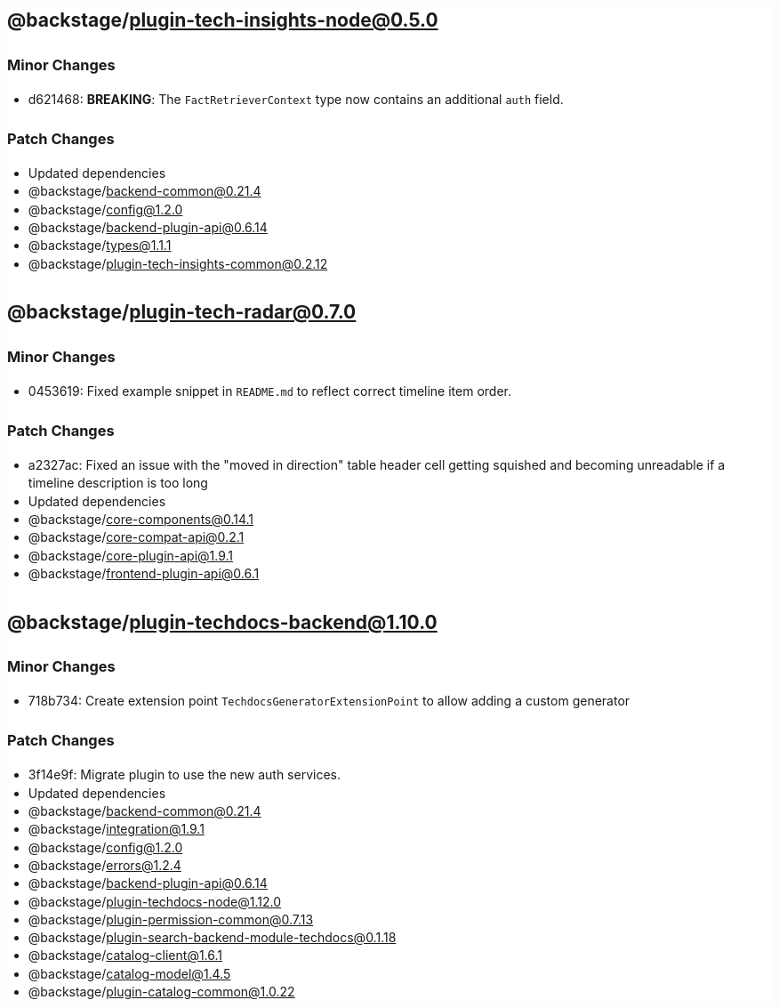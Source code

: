 ## @backstage/plugin-tech-insights-node@0.5.0

### Minor Changes

- d621468: **BREAKING**: The `FactRetrieverContext` type now contains an additional `auth` field.

### Patch Changes

- Updated dependencies
 - @backstage/backend-common@0.21.4
 - @backstage/config@1.2.0
 - @backstage/backend-plugin-api@0.6.14
 - @backstage/types@1.1.1
 - @backstage/plugin-tech-insights-common@0.2.12

## @backstage/plugin-tech-radar@0.7.0

### Minor Changes

- 0453619: Fixed example snippet in `README.md` to reflect correct timeline item order.

### Patch Changes

- a2327ac: Fixed an issue with the "moved in direction" table header cell getting squished and becoming unreadable if a timeline description is too long
- Updated dependencies
 - @backstage/core-components@0.14.1
 - @backstage/core-compat-api@0.2.1
 - @backstage/core-plugin-api@1.9.1
 - @backstage/frontend-plugin-api@0.6.1

## @backstage/plugin-techdocs-backend@1.10.0

### Minor Changes

- 718b734: Create extension point `TechdocsGeneratorExtensionPoint` to allow adding a custom generator

### Patch Changes

- 3f14e9f: Migrate plugin to use the new auth services.
- Updated dependencies
 - @backstage/backend-common@0.21.4
 - @backstage/integration@1.9.1
 - @backstage/config@1.2.0
 - @backstage/errors@1.2.4
 - @backstage/backend-plugin-api@0.6.14
 - @backstage/plugin-techdocs-node@1.12.0
 - @backstage/plugin-permission-common@0.7.13
 - @backstage/plugin-search-backend-module-techdocs@0.1.18
 - @backstage/catalog-client@1.6.1
 - @backstage/catalog-model@1.4.5
 - @backstage/plugin-catalog-common@1.0.22
